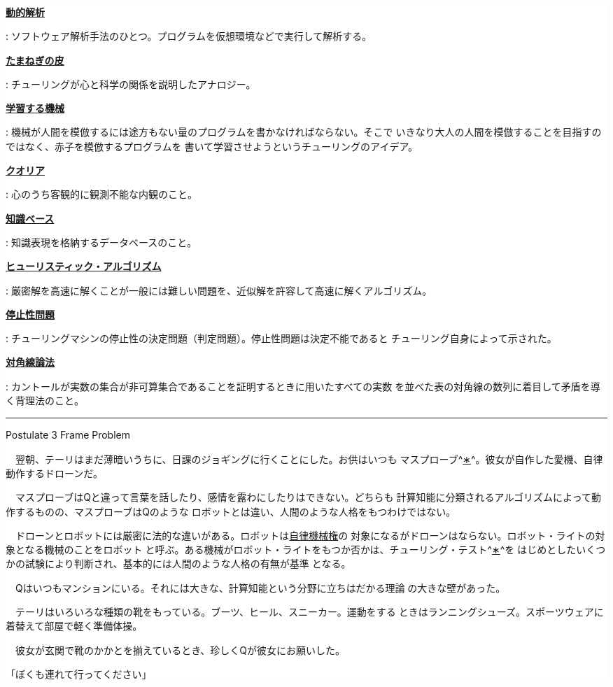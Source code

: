 **[動的解析](:#dynamic-analysis)**

: ソフトウェア解析手法のひとつ。プログラムを仮想環境などで実行して解析する。

**[たまねぎの皮](:#skin-of-an-onion)**

: チューリングが心と科学の関係を説明したアナロジー。

**[学習する機械](:#learning-machine)**

: 機械が人間を模倣するには途方もない量のプログラムを書かなければならない。そこで
  いきなり大人の人間を模倣することを目指すのではなく、赤子を模倣するプログラムを
  書いて学習させようというチューリングのアイデア。

**[クオリア](:#qualia)**

: 心のうち客観的に観測不能な内観のこと。

**[知識ベース](:#knowledge-base)**

: 知識表現を格納するデータベースのこと。

**[ヒューリスティック・アルゴリズム](:#heuristic-algorithm)**

: 厳密解を高速に解くことが一般には難しい問題を、近似解を許容して高速に解くアルゴリズム。

**[停止性問題](:#halting-problem)**

: チューリングマシンの停止性の決定問題（判定問題）。停止性問題は決定不能であると
  チューリング自身によって示された。

**[対角線論法](:#diagonal-argument)**

: カントールが実数の集合が非可算集合であることを証明するときに用いたすべての実数
  を並べた表の対角線の数列に着目して矛盾を導く背理法のこと。

--------------------------------------------------------------------------------

<div class="subtitle junicode" id="frame-problem">Postulate 3 Frame Problem</div>

　翌朝、テーリはまだ薄暗いうちに、日課のジョギングに行くことにした。お供はいつも
マスプローブ^[&lowast;](#mathprobe)^。彼女が自作した愛機、自律動作するドローンだ。

　マスプローブはQと違って言葉を話したり、感情を露わにしたりはできない。どちらも
計算知能に分類されるアルゴリズムによって動作するものの、マスプローブはQのような
ロボットとは違い、人間のような人格をもつわけではない。

　ドローンとロボットには厳密に法的な違いがある。ロボットは[自律機械権](-ロボット・ライト)の
対象になるがドローンはならない。ロボット・ライトの対象となる機械のことをロボット
と呼ぶ。ある機械がロボット・ライトをもつか否かは、チューリング・テスト^[&lowast;](#turing-test)^を
はじめとしたいくつかの試験により判断され、基本的には人間のような人格の有無が基準
となる。

　Qはいつもマンションにいる。それには大きな、計算知能という分野に立ちはだかる理論
の大きな壁があった。

　テーリはいろいろな種類の靴をもっている。ブーツ、ヒール、スニーカー。運動をする
ときはランニングシューズ。スポーツウェアに着替えて部屋で軽く準備体操。

　彼女が玄関で靴のかかとを揃えているとき、珍しくQが彼女にお願いした。

「ぼくも連れて行ってください」
